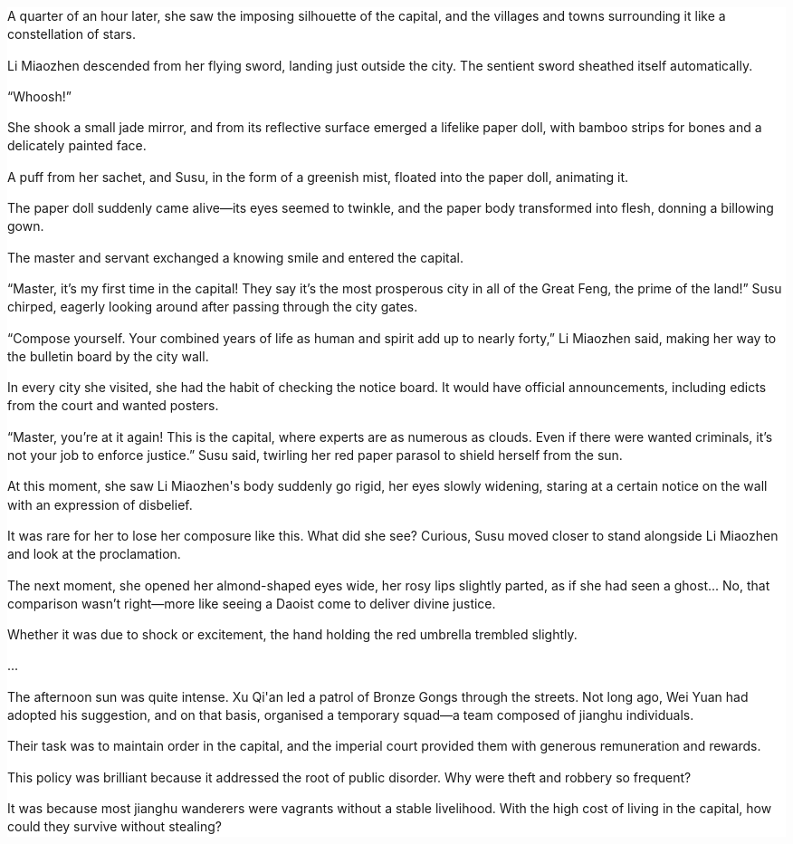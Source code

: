 A quarter of an hour later, she saw the imposing silhouette of the capital, and the villages and towns surrounding it like a constellation of stars.

Li Miaozhen descended from her flying sword, landing just outside the city. The sentient sword sheathed itself automatically.

“Whoosh!”

She shook a small jade mirror, and from its reflective surface emerged a lifelike paper doll, with bamboo strips for bones and a delicately painted face.

A puff from her sachet, and Susu, in the form of a greenish mist, floated into the paper doll, animating it.

The paper doll suddenly came alive—its eyes seemed to twinkle, and the paper body transformed into flesh, donning a billowing gown.

The master and servant exchanged a knowing smile and entered the capital.

“Master, it’s my first time in the capital! They say it’s the most prosperous city in all of the Great Feng, the prime of the land!” Susu chirped, eagerly looking around after passing through the city gates.

“Compose yourself. Your combined years of life as human and spirit add up to nearly forty,” Li Miaozhen said, making her way to the bulletin board by the city wall.

In every city she visited, she had the habit of checking the notice board. It would have official announcements, including edicts from the court and wanted posters.

“Master, you’re at it again! This is the capital, where experts are as numerous as clouds. Even if there were wanted criminals, it’s not your job to enforce justice.” Susu said, twirling her red paper parasol to shield herself from the sun.

At this moment, she saw Li Miaozhen's body suddenly go rigid, her eyes slowly widening, staring at a certain notice on the wall with an expression of disbelief.

It was rare for her to lose her composure like this. What did she see? Curious, Susu moved closer to stand alongside Li Miaozhen and look at the proclamation.

The next moment, she opened her almond-shaped eyes wide, her rosy lips slightly parted, as if she had seen a ghost... No, that comparison wasn’t right—more like seeing a Daoist come to deliver divine justice.

Whether it was due to shock or excitement, the hand holding the red umbrella trembled slightly.

...

The afternoon sun was quite intense. Xu Qi'an led a patrol of Bronze Gongs through the streets. Not long ago, Wei Yuan had adopted his suggestion, and on that basis, organised a temporary squad—a team composed of jianghu individuals.

Their task was to maintain order in the capital, and the imperial court provided them with generous remuneration and rewards.

This policy was brilliant because it addressed the root of public disorder. Why were theft and robbery so frequent?

It was because most jianghu wanderers were vagrants without a stable livelihood. With the high cost of living in the capital, how could they survive without stealing?
